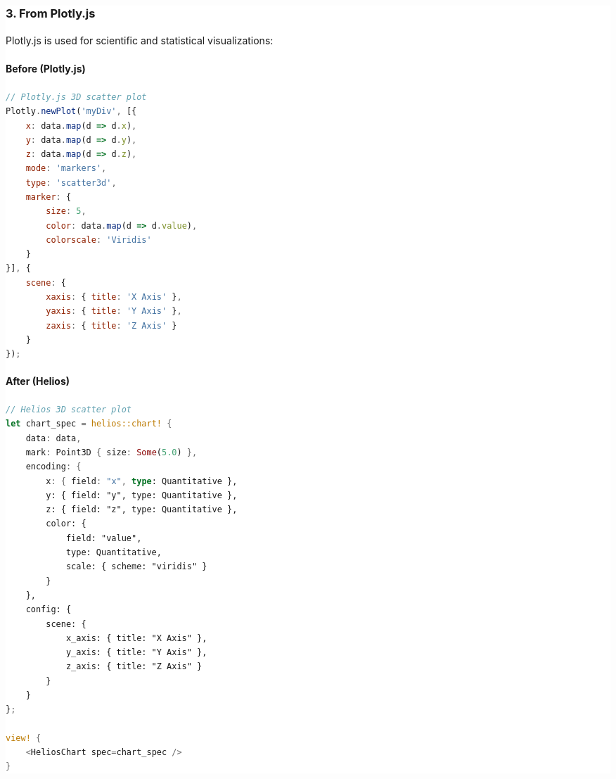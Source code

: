 ### 3. From Plotly.js

Plotly.js is used for scientific and statistical visualizations:

#### Before (Plotly.js)
```javascript
// Plotly.js 3D scatter plot
Plotly.newPlot('myDiv', [{
    x: data.map(d => d.x),
    y: data.map(d => d.y),
    z: data.map(d => d.z),
    mode: 'markers',
    type: 'scatter3d',
    marker: {
        size: 5,
        color: data.map(d => d.value),
        colorscale: 'Viridis'
    }
}], {
    scene: {
        xaxis: { title: 'X Axis' },
        yaxis: { title: 'Y Axis' },
        zaxis: { title: 'Z Axis' }
    }
});
```

#### After (Helios)
```rust
// Helios 3D scatter plot
let chart_spec = helios::chart! {
    data: data,
    mark: Point3D { size: Some(5.0) },
    encoding: {
        x: { field: "x", type: Quantitative },
        y: { field: "y", type: Quantitative },
        z: { field: "z", type: Quantitative },
        color: {
            field: "value",
            type: Quantitative,
            scale: { scheme: "viridis" }
        }
    },
    config: {
        scene: {
            x_axis: { title: "X Axis" },
            y_axis: { title: "Y Axis" },
            z_axis: { title: "Z Axis" }
        }
    }
};

view! {
    <HeliosChart spec=chart_spec />
}
```
